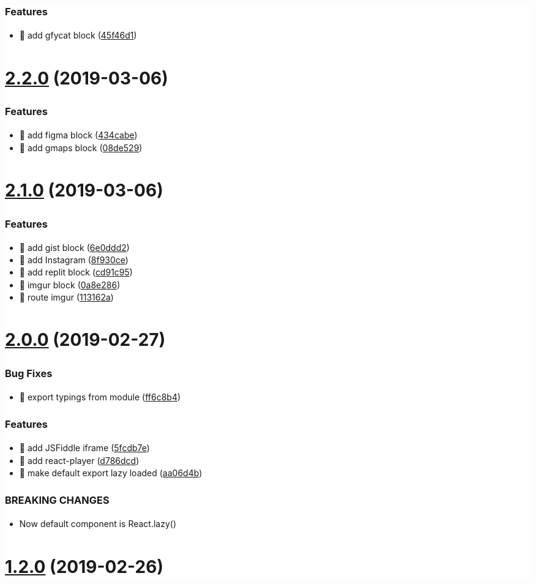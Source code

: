 ### Features

* 🎸 add gfycat block ([45f46d1](https://github.com/streamich/react-embed/commit/45f46d1))

# [2.2.0](https://github.com/streamich/react-embed/compare/v2.1.0...v2.2.0) (2019-03-06)


### Features

* 🎸 add figma block ([434cabe](https://github.com/streamich/react-embed/commit/434cabe))
* 🎸 add gmaps block ([08de529](https://github.com/streamich/react-embed/commit/08de529))

# [2.1.0](https://github.com/streamich/react-embed/compare/v2.0.0...v2.1.0) (2019-03-06)


### Features

* 🎸 add gist block ([6e0ddd2](https://github.com/streamich/react-embed/commit/6e0ddd2))
* 🎸 add Instagram ([8f930ce](https://github.com/streamich/react-embed/commit/8f930ce))
* 🎸 add replit block ([cd91c95](https://github.com/streamich/react-embed/commit/cd91c95))
* 🎸 imgur block ([0a8e286](https://github.com/streamich/react-embed/commit/0a8e286))
* 🎸 route imgur ([113162a](https://github.com/streamich/react-embed/commit/113162a))

# [2.0.0](https://github.com/streamich/react-embed/compare/v1.2.0...v2.0.0) (2019-02-27)


### Bug Fixes

* 🐛 export typings from module ([ff6c8b4](https://github.com/streamich/react-embed/commit/ff6c8b4))


### Features

* 🎸 add JSFiddle iframe ([5fcdb7e](https://github.com/streamich/react-embed/commit/5fcdb7e))
* 🎸 add react-player ([d786dcd](https://github.com/streamich/react-embed/commit/d786dcd))
* 🎸 make default export lazy loaded ([aa06d4b](https://github.com/streamich/react-embed/commit/aa06d4b))


### BREAKING CHANGES

* Now default component is React.lazy()

# [1.2.0](https://github.com/streamich/react-embed/compare/v1.1.0...v1.2.0) (2019-02-26)

